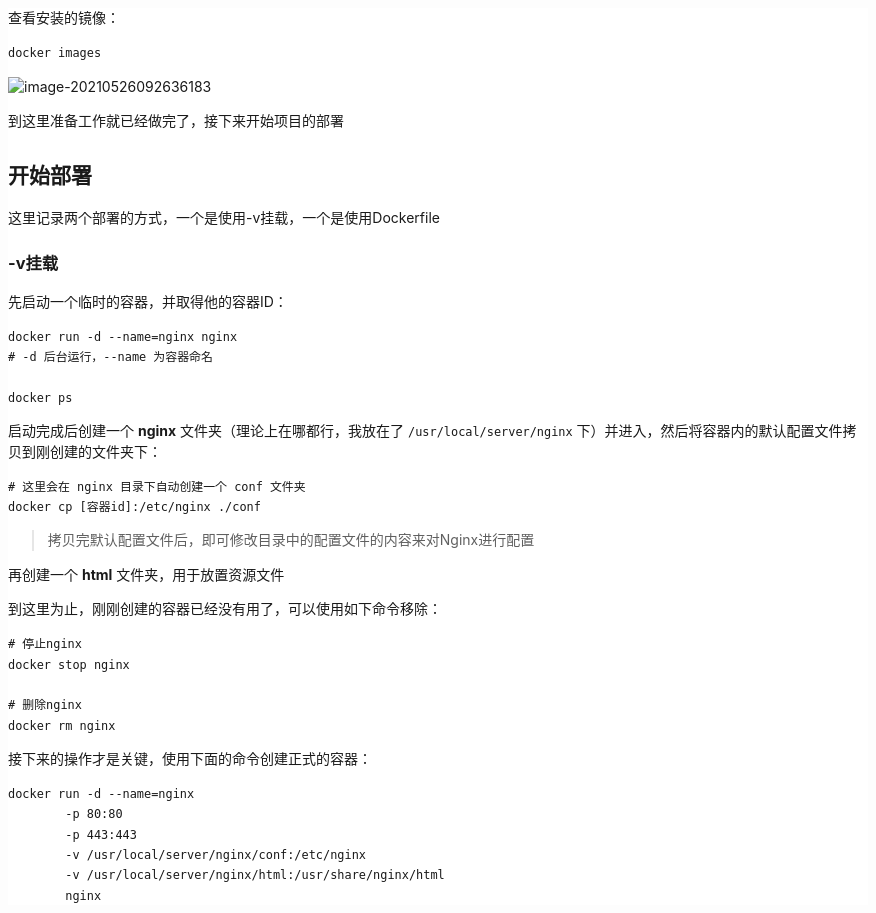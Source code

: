 查看安装的镜像：

~~~shell
docker images
~~~

![image-20210526092636183](http://upyun.cavalheiro.cn/images/image-20210526092636183.png)

到这里准备工作就已经做完了，接下来开始项目的部署



## 开始部署

这里记录两个部署的方式，一个是使用-v挂载，一个是使用Dockerfile

### -v挂载

先启动一个临时的容器，并取得他的容器ID：

~~~shell
docker run -d --name=nginx nginx
# -d 后台运行，--name 为容器命名

docker ps
~~~

启动完成后创建一个 **nginx** 文件夹（理论上在哪都行，我放在了 `/usr/local/server/nginx` 下）并进入，然后将容器内的默认配置文件拷贝到刚创建的文件夹下：

~~~shell
# 这里会在 nginx 目录下自动创建一个 conf 文件夹
docker cp [容器id]:/etc/nginx ./conf
~~~

> 拷贝完默认配置文件后，即可修改目录中的配置文件的内容来对Nginx进行配置

再创建一个 **html** 文件夹，用于放置资源文件

到这里为止，刚刚创建的容器已经没有用了，可以使用如下命令移除：

~~~shell
# 停止nginx
docker stop nginx

# 删除nginx
docker rm nginx
~~~

接下来的操作才是关键，使用下面的命令创建正式的容器：

~~~shell
docker run -d --name=nginx 
        -p 80:80 
        -p 443:443 
		-v /usr/local/server/nginx/conf:/etc/nginx 
		-v /usr/local/server/nginx/html:/usr/share/nginx/html 
		nginx
~~~
